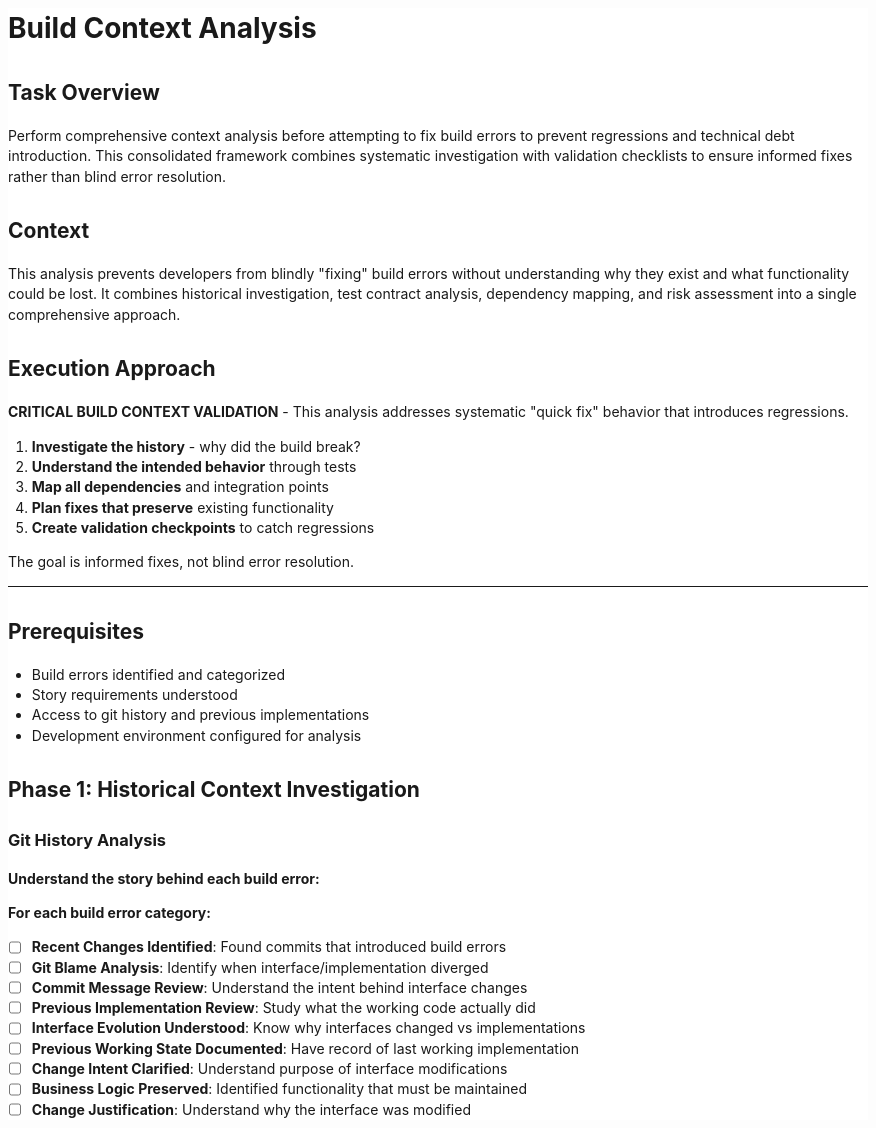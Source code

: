 # Build Context Analysis

## Task Overview

Perform comprehensive context analysis before attempting to fix build errors to prevent regressions and technical debt introduction. This consolidated framework combines systematic investigation with validation checklists to ensure informed fixes rather than blind error resolution.

## Context

This analysis prevents developers from blindly "fixing" build errors without understanding why they exist and what functionality could be lost. It combines historical investigation, test contract analysis, dependency mapping, and risk assessment into a single comprehensive approach.

## Execution Approach

**CRITICAL BUILD CONTEXT VALIDATION** - This analysis addresses systematic "quick fix" behavior that introduces regressions.

1. **Investigate the history** - why did the build break?
2. **Understand the intended behavior** through tests
3. **Map all dependencies** and integration points  
4. **Plan fixes that preserve** existing functionality
5. **Create validation checkpoints** to catch regressions

The goal is informed fixes, not blind error resolution.

---

## Prerequisites

- Build errors identified and categorized
- Story requirements understood
- Access to git history and previous implementations
- Development environment configured for analysis

## Phase 1: Historical Context Investigation

### Git History Analysis

**Understand the story behind each build error:**

**For each build error category:**

- [ ] **Recent Changes Identified**: Found commits that introduced build errors
- [ ] **Git Blame Analysis**: Identify when interface/implementation diverged
- [ ] **Commit Message Review**: Understand the intent behind interface changes
- [ ] **Previous Implementation Review**: Study what the working code actually did
- [ ] **Interface Evolution Understood**: Know why interfaces changed vs implementations
- [ ] **Previous Working State Documented**: Have record of last working implementation
- [ ] **Change Intent Clarified**: Understand purpose of interface modifications
- [ ] **Business Logic Preserved**: Identified functionality that must be maintained
- [ ] **Change Justification**: Understand why the interface was modified
